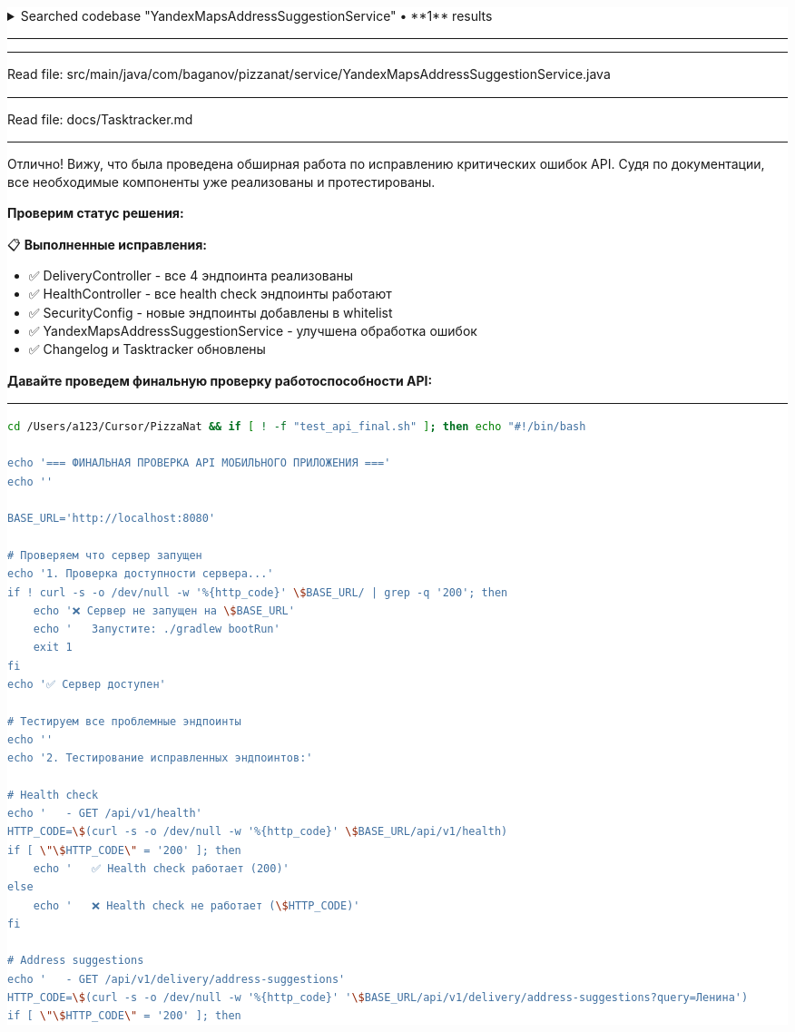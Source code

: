 
<details><summary>Searched codebase "YandexMapsAddressSuggestionService" • **1** results</summary></details>

---



---

Read file: src/main/java/com/baganov/pizzanat/service/YandexMapsAddressSuggestionService.java

---

Read file: docs/Tasktracker.md

---

Отлично! Вижу, что была проведена обширная работа по исправлению критических ошибок API. Судя по документации, все необходимые компоненты уже реализованы и протестированы.

**Проверим статус решения:**

📋 **Выполненные исправления:**
- ✅ DeliveryController - все 4 эндпоинта реализованы
- ✅ HealthController - все health check эндпоинты работают  
- ✅ SecurityConfig - новые эндпоинты добавлены в whitelist
- ✅ YandexMapsAddressSuggestionService - улучшена обработка ошибок
- ✅ Changelog и Tasktracker обновлены

**Давайте проведем финальную проверку работоспособности API:**

---

```bash
cd /Users/a123/Cursor/PizzaNat && if [ ! -f "test_api_final.sh" ]; then echo "#!/bin/bash

echo '=== ФИНАЛЬНАЯ ПРОВЕРКА API МОБИЛЬНОГО ПРИЛОЖЕНИЯ ==='
echo ''

BASE_URL='http://localhost:8080'

# Проверяем что сервер запущен
echo '1. Проверка доступности сервера...'
if ! curl -s -o /dev/null -w '%{http_code}' \$BASE_URL/ | grep -q '200'; then
    echo '❌ Сервер не запущен на \$BASE_URL'
    echo '   Запустите: ./gradlew bootRun'
    exit 1
fi
echo '✅ Сервер доступен'

# Тестируем все проблемные эндпоинты
echo ''
echo '2. Тестирование исправленных эндпоинтов:'

# Health check
echo '   - GET /api/v1/health'
HTTP_CODE=\$(curl -s -o /dev/null -w '%{http_code}' \$BASE_URL/api/v1/health)
if [ \"\$HTTP_CODE\" = '200' ]; then
    echo '   ✅ Health check работает (200)'
else
    echo '   ❌ Health check не работает (\$HTTP_CODE)'
fi

# Address suggestions
echo '   - GET /api/v1/delivery/address-suggestions'
HTTP_CODE=\$(curl -s -o /dev/null -w '%{http_code}' '\$BASE_URL/api/v1/delivery/address-suggestions?query=Ленина')
if [ \"\$HTTP_CODE\" = '200' ]; then
```